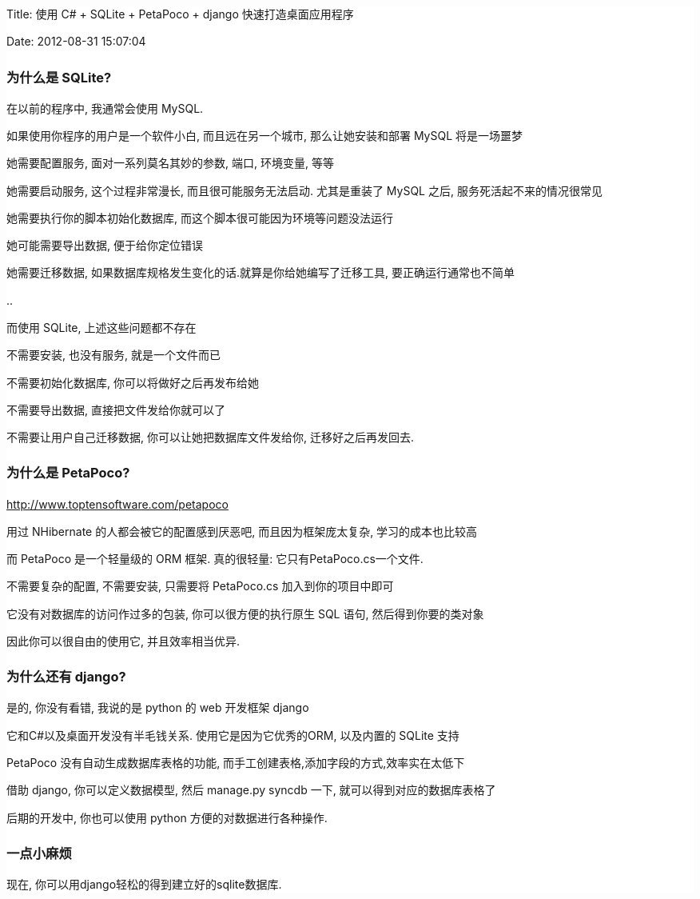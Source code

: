 Title: 使用 C# + SQLite + PetaPoco + django 快速打造桌面应用程序

Date: 2012-08-31 15:07:04

### 为什么是 SQLite?

在以前的程序中, 我通常会使用 MySQL.

如果使用你程序的用户是一个软件小白, 而且远在另一个城市, 那么让她安装和部署 MySQL 将是一场噩梦

她需要配置服务, 面对一系列莫名其妙的参数, 端口, 环境变量, 等等

她需要启动服务, 这个过程非常漫长, 而且很可能服务无法启动. 尤其是重装了 MySQL 之后, 服务死活起不来的情况很常见

她需要执行你的脚本初始化数据库, 而这个脚本很可能因为环境等问题没法运行

她可能需要导出数据, 便于给你定位错误

她需要迁移数据, 如果数据库规格发生变化的话.就算是你给她编写了迁移工具, 要正确运行通常也不简单

..

而使用 SQLite, 上述这些问题都不存在

不需要安装, 也没有服务, 就是一个文件而已

不需要初始化数据库, 你可以将做好之后再发布给她

不需要导出数据, 直接把文件发给你就可以了

不需要让用户自己迁移数据, 你可以让她把数据库文件发给你, 迁移好之后再发回去.

### 为什么是 PetaPoco?

http://www.toptensoftware.com/petapoco

用过 NHibernate 的人都会被它的配置感到厌恶吧, 而且因为框架庞太复杂, 学习的成本也比较高

而 PetaPoco 是一个轻量级的 ORM 框架. 真的很轻量: 它只有PetaPoco.cs一个文件.

不需要复杂的配置, 不需要安装, 只需要将 PetaPoco.cs 加入到你的项目中即可

它没有对数据库的访问作过多的包装, 你可以很方便的执行原生 SQL 语句, 然后得到你要的类对象

因此你可以很自由的使用它, 并且效率相当优异.

### 为什么还有 django?

是的, 你没有看错, 我说的是 python 的 web 开发框架 django

它和C#以及桌面开发没有半毛钱关系. 使用它是因为它优秀的ORM, 以及内置的 SQLite 支持

PetaPoco 没有自动生成数据库表格的功能, 而手工创建表格,添加字段的方式,效率实在太低下

借助 django, 你可以定义数据模型, 然后 manage.py syncdb 一下, 就可以得到对应的数据库表格了

后期的开发中, 你也可以使用 python 方便的对数据进行各种操作.

### 一点小麻烦

现在, 你可以用django轻松的得到建立好的sqlite数据库.
